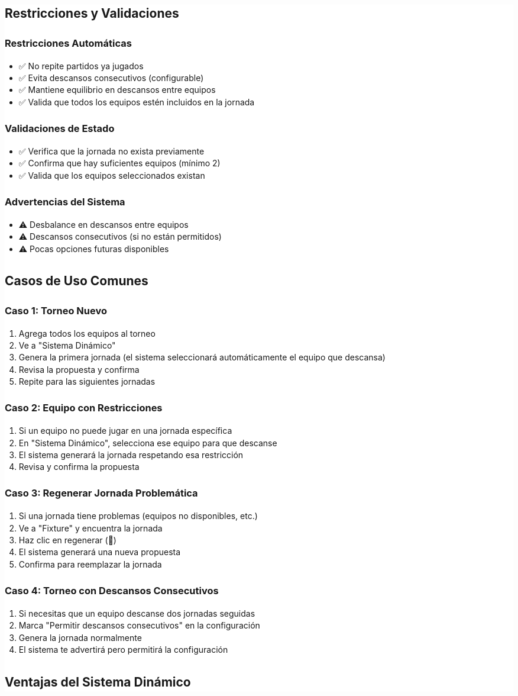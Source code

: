 ## Restricciones y Validaciones

### Restricciones Automáticas
- ✅ No repite partidos ya jugados
- ✅ Evita descansos consecutivos (configurable)
- ✅ Mantiene equilibrio en descansos entre equipos
- ✅ Valida que todos los equipos estén incluidos en la jornada

### Validaciones de Estado
- ✅ Verifica que la jornada no exista previamente
- ✅ Confirma que hay suficientes equipos (mínimo 2)
- ✅ Valida que los equipos seleccionados existan

### Advertencias del Sistema
- ⚠️ Desbalance en descansos entre equipos
- ⚠️ Descansos consecutivos (si no están permitidos)
- ⚠️ Pocas opciones futuras disponibles

## Casos de Uso Comunes

### Caso 1: Torneo Nuevo
1. Agrega todos los equipos al torneo
2. Ve a "Sistema Dinámico"
3. Genera la primera jornada (el sistema seleccionará automáticamente el equipo que descansa)
4. Revisa la propuesta y confirma
5. Repite para las siguientes jornadas

### Caso 2: Equipo con Restricciones
1. Si un equipo no puede jugar en una jornada específica
2. En "Sistema Dinámico", selecciona ese equipo para que descanse
3. El sistema generará la jornada respetando esa restricción
4. Revisa y confirma la propuesta

### Caso 3: Regenerar Jornada Problemática
1. Si una jornada tiene problemas (equipos no disponibles, etc.)
2. Ve a "Fixture" y encuentra la jornada
3. Haz clic en regenerar (🔄)
4. El sistema generará una nueva propuesta
5. Confirma para reemplazar la jornada

### Caso 4: Torneo con Descansos Consecutivos
1. Si necesitas que un equipo descanse dos jornadas seguidas
2. Marca "Permitir descansos consecutivos" en la configuración
3. Genera la jornada normalmente
4. El sistema te advertirá pero permitirá la configuración

## Ventajas del Sistema Dinámico
